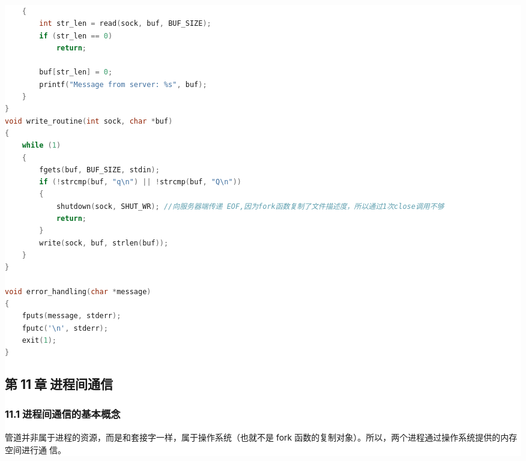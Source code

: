 ```c
    {
        int str_len = read(sock, buf, BUF_SIZE);
        if (str_len == 0)
            return;

        buf[str_len] = 0;
        printf("Message from server: %s", buf);
    }
}
void write_routine(int sock, char *buf)
{
    while (1)
    {
        fgets(buf, BUF_SIZE, stdin);
        if (!strcmp(buf, "q\n") || !strcmp(buf, "Q\n"))
        {
            shutdown(sock, SHUT_WR); //向服务器端传递 EOF,因为fork函数复制了文件描述度，所以通过1次close调用不够
            return;
        }
        write(sock, buf, strlen(buf));
    }
}

void error_handling(char *message)
{
    fputs(message, stderr);
    fputc('\n', stderr);
    exit(1);
}
```

## 第 11 章 进程间通信

### 11.1 进程间通信的基本概念

管道并非属于进程的资源，而是和套接字一样，属于操作系统（也就不是 fork 函数的复制对象）。所以，两个进程通过操作系统提供的内存空间进行通 信。





















